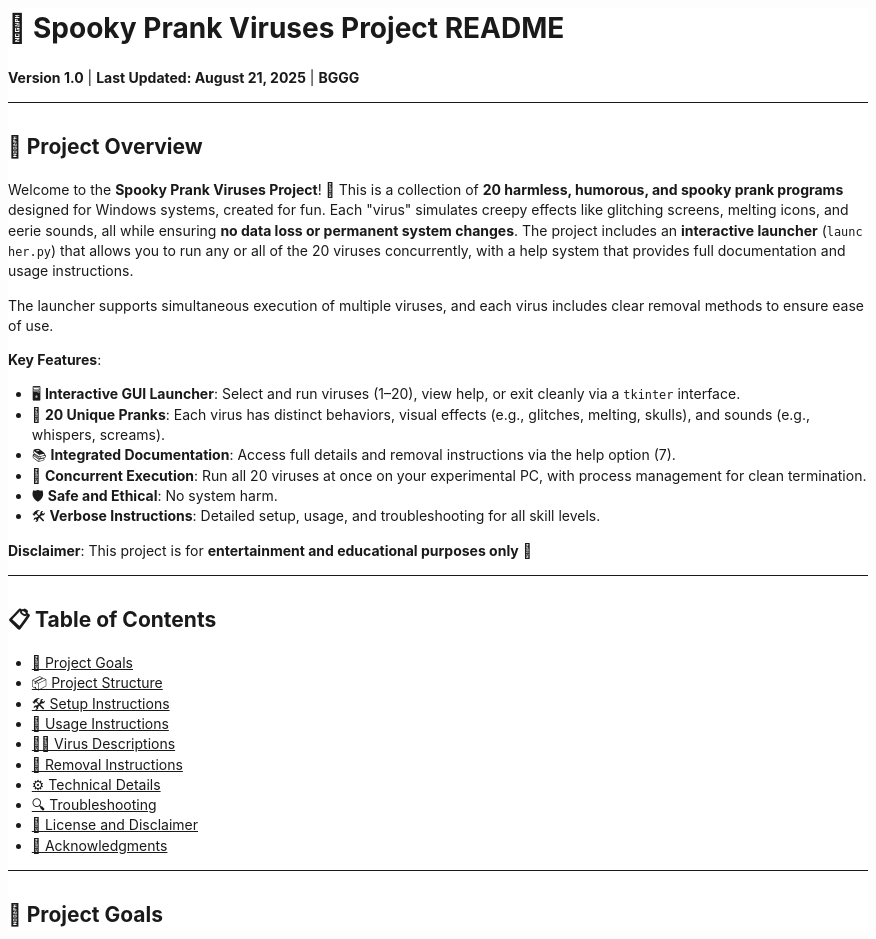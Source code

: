 # 📜 Spooky Prank Viruses Project README

**Version 1.0** | **Last Updated: August 21, 2025** | **BGGG**

---

## 🚀 Project Overview

Welcome to the **Spooky Prank Viruses Project**! 🎃 This is a collection of **20 harmless, humorous, and spooky prank programs** designed for Windows systems, created for fun. Each "virus" simulates creepy effects like glitching screens, melting icons, and eerie sounds, all while ensuring **no data loss or permanent system changes**. The project includes an **interactive launcher** (`launcher.py`) that allows you to run any or all of the 20 viruses concurrently, with a help system that provides full documentation and usage instructions. 

The launcher supports simultaneous execution of multiple viruses, and each virus includes clear removal methods to ensure ease of use.

**Key Features**:
- 🖥️ **Interactive GUI Launcher**: Select and run viruses (1–20), view help, or exit cleanly via a `tkinter` interface.
- 👻 **20 Unique Pranks**: Each virus has distinct behaviors, visual effects (e.g., glitches, melting, skulls), and sounds (e.g., whispers, screams).
- 📚 **Integrated Documentation**: Access full details and removal instructions via the help option (7).
- 🔄 **Concurrent Execution**: Run all 20 viruses at once on your experimental PC, with process management for clean termination.
- 🛡️ **Safe and Ethical**: No system harm.
- 🛠️ **Verbose Instructions**: Detailed setup, usage, and troubleshooting for all skill levels.

**Disclaimer**: This project is for **entertainment and educational purposes only** 🎃 

---

## 📋 Table of Contents

- [🎯 Project Goals](#-project-goals)
- [📦 Project Structure](#-project-structure)
- [🛠️ Setup Instructions](#-setup-instructions)
- [🚀 Usage Instructions](#-usage-instructions)
- [🧙‍♂️ Virus Descriptions](#-virus-descriptions)
- [🛑 Removal Instructions](#-removal-instructions)
- [⚙️ Technical Details](#-technical-details)
- [🔍 Troubleshooting](#-troubleshooting)
- [📝 License and Disclaimer](#-license-and-disclaimer)
- [🙌 Acknowledgments](#-acknowledgments)

---

## 🎯 Project Goals
